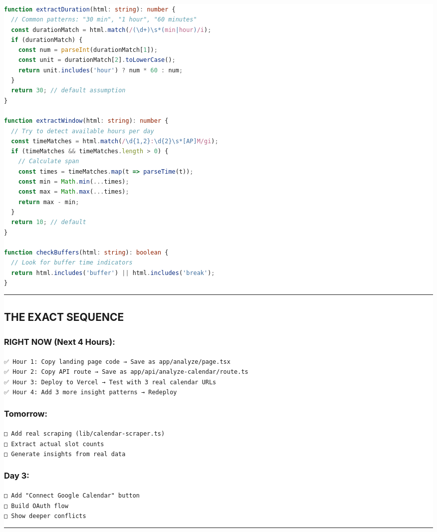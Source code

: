 ```typescript
function extractDuration(html: string): number {
  // Common patterns: "30 min", "1 hour", "60 minutes"
  const durationMatch = html.match(/(\d+)\s*(min|hour)/i);
  if (durationMatch) {
    const num = parseInt(durationMatch[1]);
    const unit = durationMatch[2].toLowerCase();
    return unit.includes('hour') ? num * 60 : num;
  }
  return 30; // default assumption
}

function extractWindow(html: string): number {
  // Try to detect available hours per day
  const timeMatches = html.match(/\d{1,2}:\d{2}\s*[AP]M/gi);
  if (timeMatches && timeMatches.length > 0) {
    // Calculate span
    const times = timeMatches.map(t => parseTime(t));
    const min = Math.min(...times);
    const max = Math.max(...times);
    return max - min;
  }
  return 10; // default
}

function checkBuffers(html: string): boolean {
  // Look for buffer time indicators
  return html.includes('buffer') || html.includes('break');
}
```

---

## **THE EXACT SEQUENCE**

### **RIGHT NOW (Next 4 Hours):**

```
✅ Hour 1: Copy landing page code → Save as app/analyze/page.tsx
✅ Hour 2: Copy API route → Save as app/api/analyze-calendar/route.ts
✅ Hour 3: Deploy to Vercel → Test with 3 real calendar URLs
✅ Hour 4: Add 3 more insight patterns → Redeploy
```

### **Tomorrow:**
```
□ Add real scraping (lib/calendar-scraper.ts)
□ Extract actual slot counts
□ Generate insights from real data
```

### **Day 3:**
```
□ Add "Connect Google Calendar" button
□ Build OAuth flow
□ Show deeper conflicts
```

---